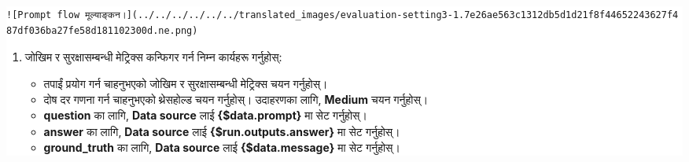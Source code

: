     ![Prompt flow मूल्याङ्कन।](../../../../../../translated_images/evaluation-setting3-1.7e26ae563c1312db5d1d21f8f44652243627f487df036ba27fe58d181102300d.ne.png)

1. जोखिम र सुरक्षासम्बन्धी मेट्रिक्स कन्फिगर गर्न निम्न कार्यहरू गर्नुहोस्:

    - तपाईं प्रयोग गर्न चाहनुभएको जोखिम र सुरक्षासम्बन्धी मेट्रिक्स चयन गर्नुहोस्।
    - दोष दर गणना गर्न चाहनुभएको थ्रेसहोल्ड चयन गर्नुहोस्। उदाहरणका लागि, **Medium** चयन गर्नुहोस्।
    - **question** का लागि, **Data source** लाई **{$data.prompt}** मा सेट गर्नुहोस्।
    - **answer** का लागि, **Data source** लाई **{$run.outputs.answer}** मा सेट गर्नुहोस्।
    - **ground_truth** का लागि, **Data source** लाई **{$data.message}** मा सेट गर्नुहोस्।
